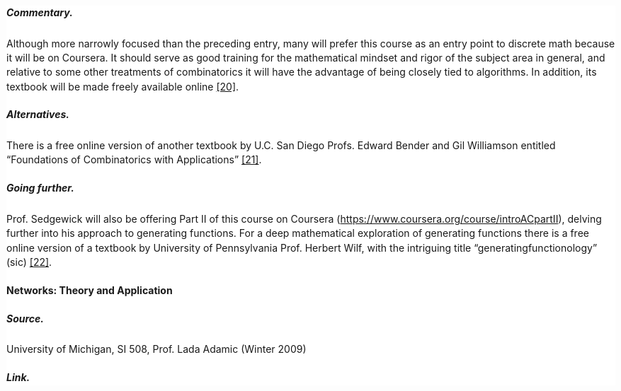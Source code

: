   <h5>
    Commentary.
  </h5>
  
  <p>
    <a id="article1.body1.sec4.sec8.sec4.p1" name="article1.body1.sec4.sec8.sec4.p1"></a>Although more narrowly focused than the preceding entry, many will prefer this course as an entry point to discrete math because it will be on Coursera. It should serve as good training for the mathematical mindset and rigor of the subject area in general, and relative to some other treatments of combinatorics it will have the advantage of being closely tied to algorithms. In addition, its textbook will be made freely available online <a href="http://www.ploscompbiol.org/article/info%3Adoi%2F10.1371%2Fjournal.pcbi.1002632#pcbi.1002632-Flagolet1">[20]</a>.
  </p>
  
  <h5>
    Alternatives.
  </h5>
  
  <p>
    <a id="article1.body1.sec4.sec8.sec5.p1" name="article1.body1.sec4.sec8.sec5.p1"></a>There is a free online version of another textbook by U.C. San Diego Profs. Edward Bender and Gil Williamson entitled “Foundations of Combinatorics with Applications” <a href="http://www.ploscompbiol.org/article/info%3Adoi%2F10.1371%2Fjournal.pcbi.1002632#pcbi.1002632-Bender2">[21]</a>.
  </p>
  
  <h5>
    Going further.
  </h5>
  
  <p>
    <a id="article1.body1.sec4.sec8.sec6.p1" name="article1.body1.sec4.sec8.sec6.p1"></a>Prof. Sedgewick will also be offering Part II of this course on Coursera (<a href="https://www.coursera.org/course/introACpartII">https://www.coursera.org/course/introACp​artII</a>), delving further into his approach to generating functions. For a deep mathematical exploration of generating functions there is a free online version of a textbook by University of Pennsylvania Prof. Herbert Wilf, with the intriguing title “generatingfunctionology” (sic) <a href="http://www.ploscompbiol.org/article/info%3Adoi%2F10.1371%2Fjournal.pcbi.1002632#pcbi.1002632-Wilf1">[22]</a>.
  </p>
  
  <h4>
    Networks: Theory and Application
  </h4>
  
  <h5>
    Source.
  </h5>
  
  <p>
    <a id="article1.body1.sec4.sec9.sec1.p1" name="article1.body1.sec4.sec9.sec1.p1"></a>University of Michigan, SI 508, Prof. Lada Adamic (Winter 2009)
  </p>
  
  <h5>
    Link.
  </h5>
  